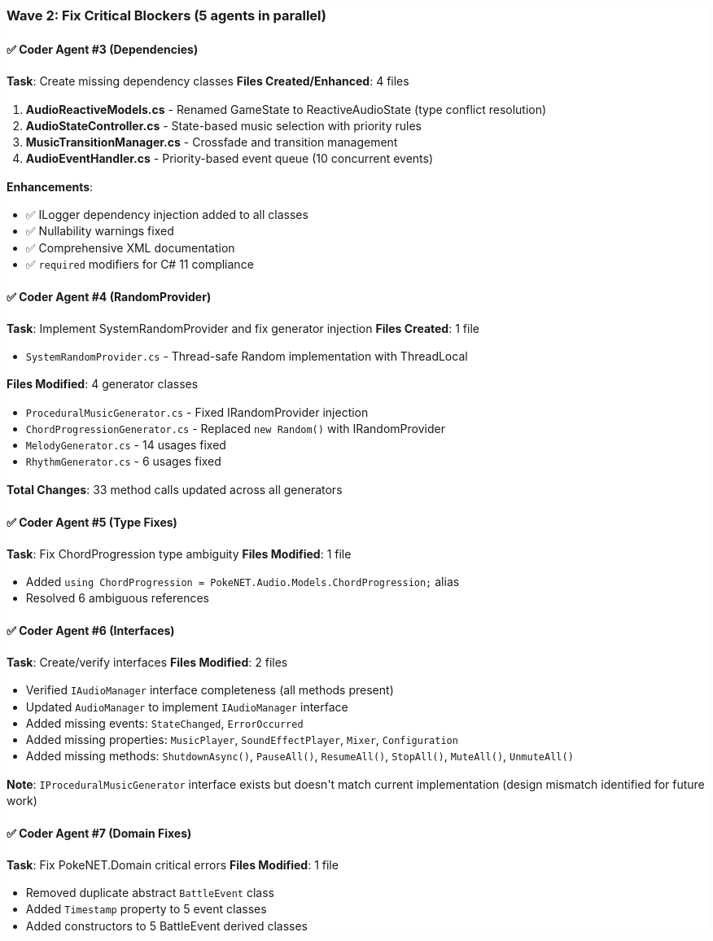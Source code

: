 
### Wave 2: Fix Critical Blockers (5 agents in parallel)

#### ✅ Coder Agent #3 (Dependencies)
**Task**: Create missing dependency classes
**Files Created/Enhanced**: 4 files
1. **AudioReactiveModels.cs** - Renamed GameState to ReactiveAudioState (type conflict resolution)
2. **AudioStateController.cs** - State-based music selection with priority rules
3. **MusicTransitionManager.cs** - Crossfade and transition management
4. **AudioEventHandler.cs** - Priority-based event queue (10 concurrent events)

**Enhancements**:
- ✅ ILogger dependency injection added to all classes
- ✅ Nullability warnings fixed
- ✅ Comprehensive XML documentation
- ✅ `required` modifiers for C# 11 compliance

#### ✅ Coder Agent #4 (RandomProvider)
**Task**: Implement SystemRandomProvider and fix generator injection
**Files Created**: 1 file
- `SystemRandomProvider.cs` - Thread-safe Random implementation with ThreadLocal<Random>

**Files Modified**: 4 generator classes
- `ProceduralMusicGenerator.cs` - Fixed IRandomProvider injection
- `ChordProgressionGenerator.cs` - Replaced `new Random()` with IRandomProvider
- `MelodyGenerator.cs` - 14 usages fixed
- `RhythmGenerator.cs` - 6 usages fixed

**Total Changes**: 33 method calls updated across all generators

#### ✅ Coder Agent #5 (Type Fixes)
**Task**: Fix ChordProgression type ambiguity
**Files Modified**: 1 file
- Added `using ChordProgression = PokeNET.Audio.Models.ChordProgression;` alias
- Resolved 6 ambiguous references

#### ✅ Coder Agent #6 (Interfaces)
**Task**: Create/verify interfaces
**Files Modified**: 2 files
- Verified `IAudioManager` interface completeness (all methods present)
- Updated `AudioManager` to implement `IAudioManager` interface
- Added missing events: `StateChanged`, `ErrorOccurred`
- Added missing properties: `MusicPlayer`, `SoundEffectPlayer`, `Mixer`, `Configuration`
- Added missing methods: `ShutdownAsync()`, `PauseAll()`, `ResumeAll()`, `StopAll()`, `MuteAll()`, `UnmuteAll()`

**Note**: `IProceduralMusicGenerator` interface exists but doesn't match current implementation (design mismatch identified for future work)

#### ✅ Coder Agent #7 (Domain Fixes)
**Task**: Fix PokeNET.Domain critical errors
**Files Modified**: 1 file
- Removed duplicate abstract `BattleEvent` class
- Added `Timestamp` property to 5 event classes
- Added constructors to 5 BattleEvent derived classes
